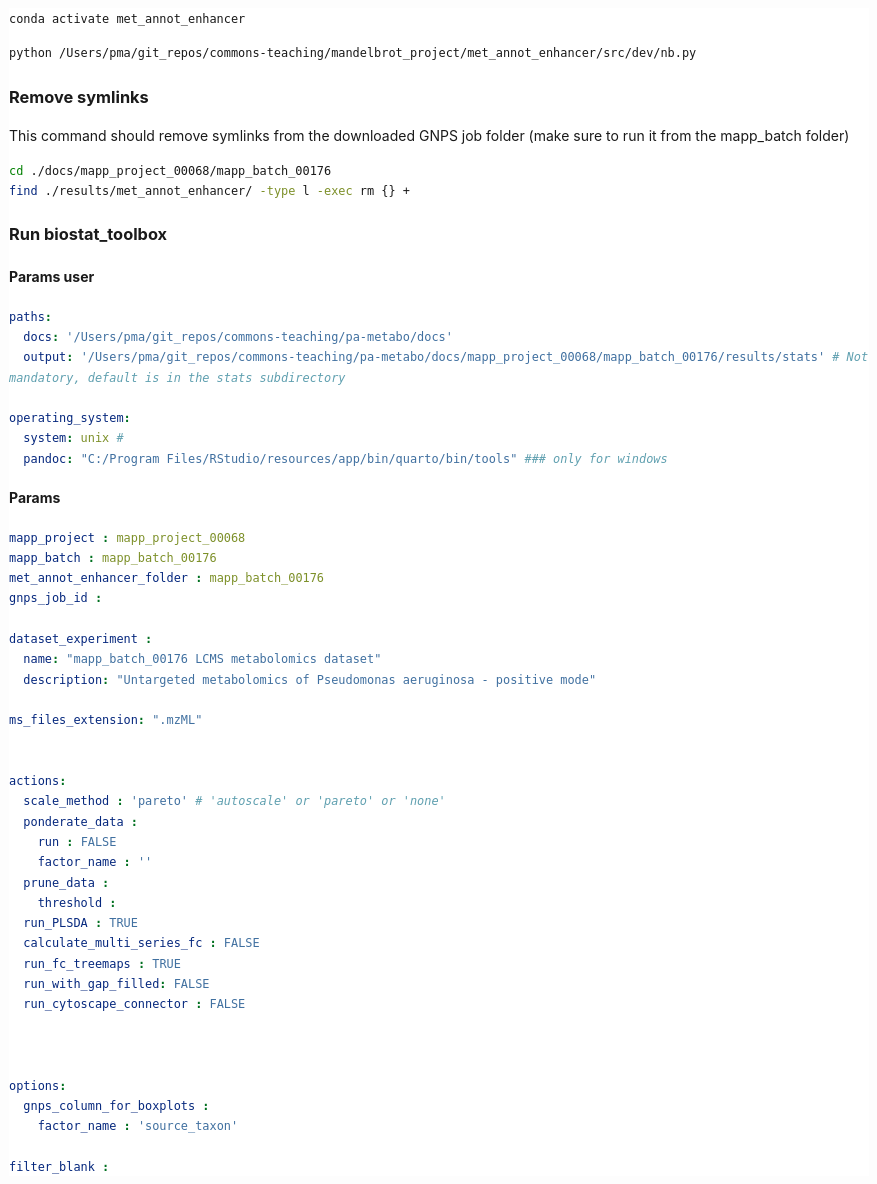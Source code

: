 ```bash
conda activate met_annot_enhancer
```
```bash
python /Users/pma/git_repos/commons-teaching/mandelbrot_project/met_annot_enhancer/src/dev/nb.py
```

### Remove symlinks
This command should remove symlinks from the downloaded GNPS job folder (make sure to run it from the mapp_batch folder)

```bash
cd ./docs/mapp_project_00068/mapp_batch_00176
find ./results/met_annot_enhancer/ -type l -exec rm {} +
```


### Run biostat_toolbox

#### Params user

```yaml
paths:
  docs: '/Users/pma/git_repos/commons-teaching/pa-metabo/docs'
  output: '/Users/pma/git_repos/commons-teaching/pa-metabo/docs/mapp_project_00068/mapp_batch_00176/results/stats' # Not mandatory, default is in the stats subdirectory

operating_system:
  system: unix # 
  pandoc: "C:/Program Files/RStudio/resources/app/bin/quarto/bin/tools" ### only for windows
```

#### Params

```yaml
mapp_project : mapp_project_00068
mapp_batch : mapp_batch_00176
met_annot_enhancer_folder : mapp_batch_00176
gnps_job_id : 

dataset_experiment : 
  name: "mapp_batch_00176 LCMS metabolomics dataset"
  description: "Untargeted metabolomics of Pseudomonas aeruginosa - positive mode"

ms_files_extension: ".mzML"


actions:
  scale_method : 'pareto' # 'autoscale' or 'pareto' or 'none'
  ponderate_data :
    run : FALSE
    factor_name : ''
  prune_data :
    threshold : 
  run_PLSDA : TRUE
  calculate_multi_series_fc : FALSE
  run_fc_treemaps : TRUE
  run_with_gap_filled: FALSE
  run_cytoscape_connector : FALSE



options:
  gnps_column_for_boxplots : 
    factor_name : 'source_taxon'

filter_blank :
```